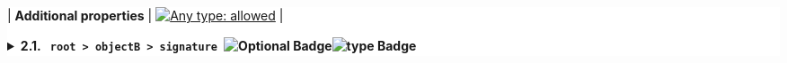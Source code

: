 | **Additional properties** | [![Any type: allowed](https://img.shields.io/badge/Any%20type-allowed-green)](# "Additional Properties of any type are allowed.") |

<details>
<summary>
<strong> <a name="objectB_signature"></a>2.1. <code> root > objectB > signature </code><img alt="Optional Badge" src="https://img.shields.io/badge/Optional-yellow"><img alt="type Badge" src="https://img.shields.io/badge/type-object-c44e52"></strong>  

</summary>
<blockquote>

**Title:** Signature

|                           |                                                                                                                                   |
| ------------------------- | --------------------------------------------------------------------------------------------------------------------------------- |
| **Type**                  | `combining`                                                                                                                       |
| **Additional properties** | [![Any type: allowed](https://img.shields.io/badge/Any%20type-allowed-green)](# "Additional Properties of any type are allowed.") |
| **Defined in**            | #/definitions/signature                                                                                                           |

<blockquote>

| One of(Option)                           |
| ---------------------------------------- |
| [item 0](#objectA_signature_oneOf_i0)    |
| [item 1](#objectA_signature_oneOf_i1)    |
| [Signature](#objectA_signature_oneOf_i2) |

<blockquote>

#### <a name="objectA_signature_oneOf_i0"></a>2.1.1. Property `root > objectA > signature > oneOf > item 0`

|                           |                                                                                                          |
| ------------------------- | -------------------------------------------------------------------------------------------------------- |
| **Type**                  | `object`                                                                                                 |
| **Additional properties** | [![Not allowed](https://img.shields.io/badge/Not%20allowed-red)](# "Additional Properties not allowed.") |

<details>
<summary>
<strong> <a name="objectA_signature_oneOf_i0_signers"></a>2.1.1.1. <code> root > objectA > signature > oneOf > item 0 > signers </code><img alt="Optional Badge" src="https://img.shields.io/badge/Optional-yellow"><img alt="type Badge" src="https://img.shields.io/badge/type-array-8172b3"></strong>  

</summary>
<blockquote>

**Title:** Signature

|          |         |
| -------- | ------- |
| **Type** | `array` |

**Description:** Unique top level property for Multiple Signatures. (multisignature)
